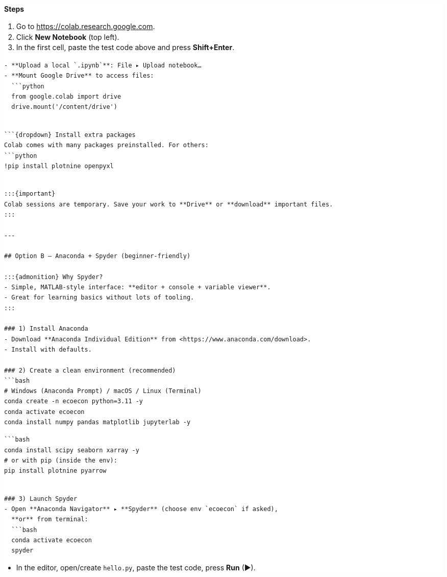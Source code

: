 **Steps**
1. Go to <https://colab.research.google.com>.
2. Click **New Notebook** (top left).
3. In the first cell, paste the test code above and press **Shift+Enter**.

```{dropdown} Upload data or notebooks
- **Upload a local `.ipynb`**: File ▸ Upload notebook…
- **Mount Google Drive** to access files:
  ```python
  from google.colab import drive
  drive.mount('/content/drive')
  ```
```

```{dropdown} Install extra packages
Colab comes with many packages preinstalled. For others:
```python
!pip install plotnine openpyxl
```
```

:::{important}
Colab sessions are temporary. Save your work to **Drive** or **download** important files.
:::

---

## Option B — Anaconda + Spyder (beginner‑friendly)

:::{admonition} Why Spyder?
- Simple, MATLAB‑style interface: **editor + console + variable viewer**.
- Great for learning basics without lots of tooling.
:::

### 1) Install Anaconda
- Download **Anaconda Individual Edition** from <https://www.anaconda.com/download>.
- Install with defaults.

### 2) Create a clean environment (recommended)
```bash
# Windows (Anaconda Prompt) / macOS / Linux (Terminal)
conda create -n ecoecon python=3.11 -y
conda activate ecoecon
conda install numpy pandas matplotlib jupyterlab -y
```

```{dropdown} (Optional) Add more packages
```bash
conda install scipy seaborn xarray -y
# or with pip (inside the env):
pip install plotnine pyarrow
```
```

### 3) Launch Spyder
- Open **Anaconda Navigator** ▸ **Spyder** (choose env `ecoecon` if asked),  
  **or** from terminal:
  ```bash
  conda activate ecoecon
  spyder
  ```
- In the editor, open/create `hello.py`, paste the test code, press **Run** (▶).
